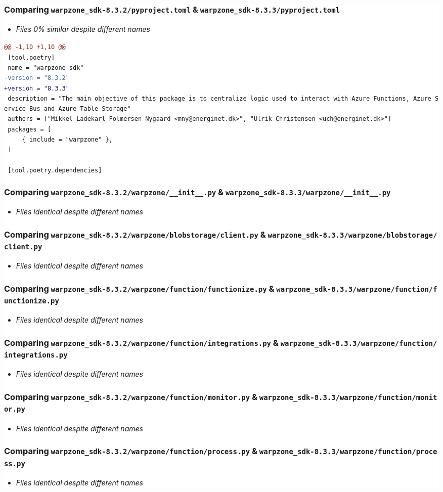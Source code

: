 ### Comparing `warpzone_sdk-8.3.2/pyproject.toml` & `warpzone_sdk-8.3.3/pyproject.toml`

 * *Files 0% similar despite different names*

```diff
@@ -1,10 +1,10 @@
 [tool.poetry]
 name = "warpzone-sdk"
-version = "8.3.2"
+version = "8.3.3"
 description = "The main objective of this package is to centralize logic used to interact with Azure Functions, Azure Service Bus and Azure Table Storage"
 authors = ["Mikkel Ladekarl Folmersen Nygaard <mny@energinet.dk>", "Ulrik Christensen <uch@energinet.dk>"]
 packages = [
     { include = "warpzone" },
 ]
 
 [tool.poetry.dependencies]
```

### Comparing `warpzone_sdk-8.3.2/warpzone/__init__.py` & `warpzone_sdk-8.3.3/warpzone/__init__.py`

 * *Files identical despite different names*

### Comparing `warpzone_sdk-8.3.2/warpzone/blobstorage/client.py` & `warpzone_sdk-8.3.3/warpzone/blobstorage/client.py`

 * *Files identical despite different names*

### Comparing `warpzone_sdk-8.3.2/warpzone/function/functionize.py` & `warpzone_sdk-8.3.3/warpzone/function/functionize.py`

 * *Files identical despite different names*

### Comparing `warpzone_sdk-8.3.2/warpzone/function/integrations.py` & `warpzone_sdk-8.3.3/warpzone/function/integrations.py`

 * *Files identical despite different names*

### Comparing `warpzone_sdk-8.3.2/warpzone/function/monitor.py` & `warpzone_sdk-8.3.3/warpzone/function/monitor.py`

 * *Files identical despite different names*

### Comparing `warpzone_sdk-8.3.2/warpzone/function/process.py` & `warpzone_sdk-8.3.3/warpzone/function/process.py`

 * *Files identical despite different names*
